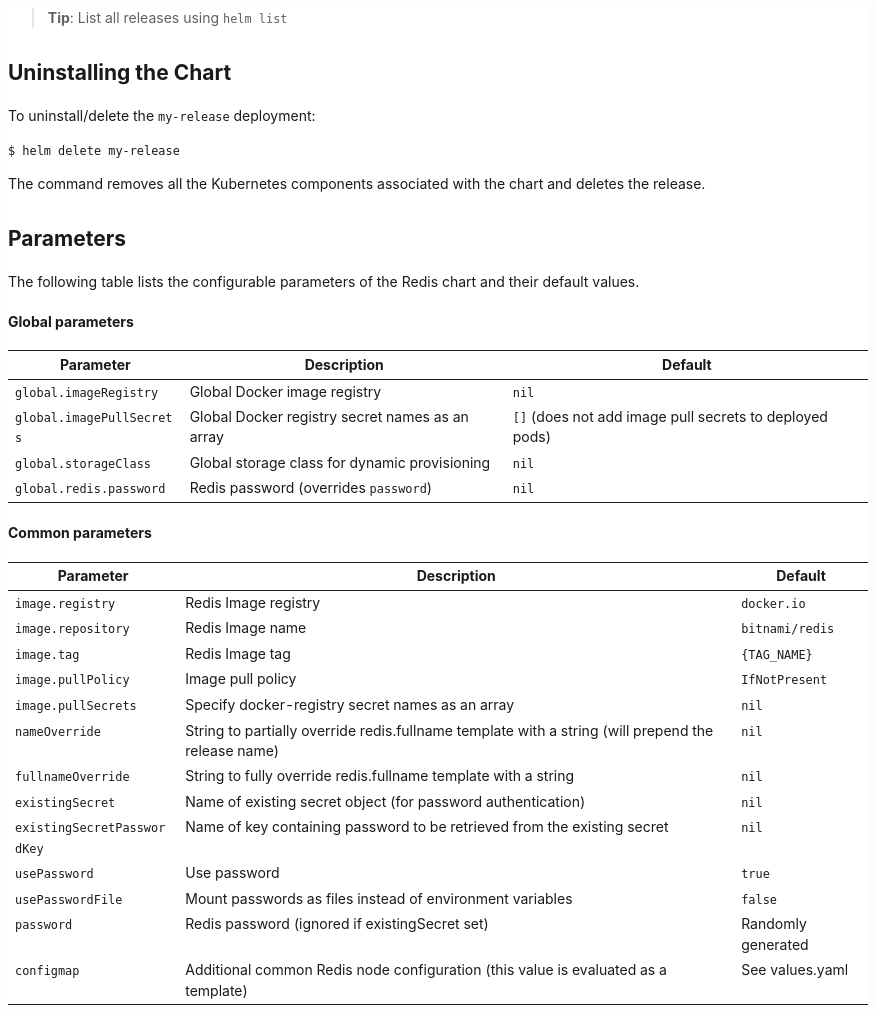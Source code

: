 > **Tip**: List all releases using `helm list`

## Uninstalling the Chart

To uninstall/delete the `my-release` deployment:

```bash
$ helm delete my-release
```

The command removes all the Kubernetes components associated with the chart and deletes the release.

## Parameters

The following table lists the configurable parameters of the Redis chart and their default values.

#### Global parameters

| Parameter                                     | Description                                                                                                                                         | Default                                                 |
| --------------------------------------------- | --------------------------------------------------------------------------------------------------------------------------------------------------- | ------------------------------------------------------- |
| `global.imageRegistry`                        | Global Docker image registry                                                                                                                        | `nil`                                                   |
| `global.imagePullSecrets`                     | Global Docker registry secret names as an array                                                                                                     | `[]` (does not add image pull secrets to deployed pods) |
| `global.storageClass`                         | Global storage class for dynamic provisioning                                                                                                       | `nil`                                                   |
| `global.redis.password`                       | Redis password (overrides `password`)                                                                                                               | `nil`                                                   |

#### Common parameters

| Parameter                                     | Description                                                                                                                                         | Default                                                 |
| --------------------------------------------- | --------------------------------------------------------------------------------------------------------------------------------------------------- | ------------------------------------------------------- |
| `image.registry`                              | Redis Image registry                                                                                                                                | `docker.io`                                             |
| `image.repository`                            | Redis Image name                                                                                                                                    | `bitnami/redis`                                         |
| `image.tag`                                   | Redis Image tag                                                                                                                                     | `{TAG_NAME}`                                            |
| `image.pullPolicy`                            | Image pull policy                                                                                                                                   | `IfNotPresent`                                          |
| `image.pullSecrets`                           | Specify docker-registry secret names as an array                                                                                                    | `nil`                                                   |
| `nameOverride`                                | String to partially override redis.fullname template with a string (will prepend the release name)                                                  | `nil`                                                   |
| `fullnameOverride`                            | String to fully override redis.fullname template with a string                                                                                      | `nil`                                                   |
| `existingSecret`                              | Name of existing secret object (for password authentication)                                                                                        | `nil`                                                   |
| `existingSecretPasswordKey`                   | Name of key containing password to be retrieved from the existing secret                                                                            | `nil`                                                   |
| `usePassword`                                 | Use password                                                                                                                                        | `true`                                                  |
| `usePasswordFile`                             | Mount passwords as files instead of environment variables                                                                                           | `false`                                                 |
| `password`                                    | Redis password (ignored if existingSecret set)                                                                                                      |              Randomly generated                                      |
| `configmap`                                   | Additional common Redis node configuration (this value is evaluated as a template)                                                                  |                 See values.yaml                                         |